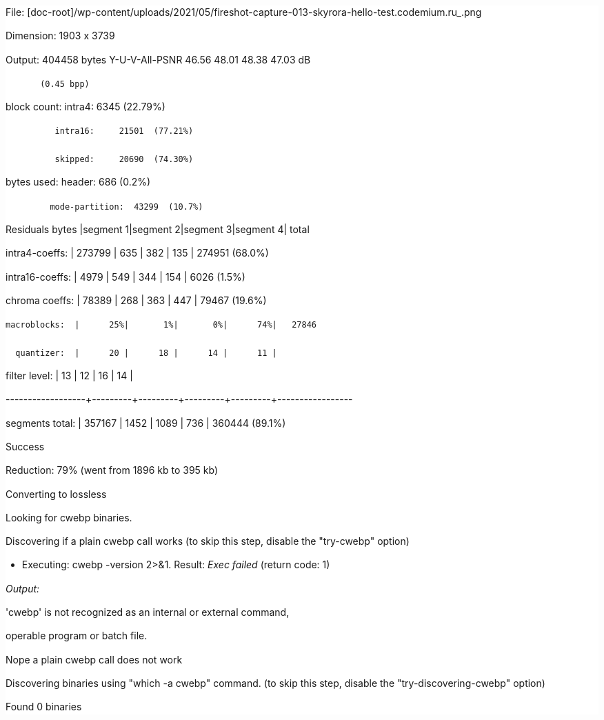 File:      [doc-root]/wp-content/uploads/2021/05/fireshot-capture-013-skyrora-hello-test.codemium.ru_.png

Dimension: 1903 x 3739

Output:    404458 bytes Y-U-V-All-PSNR 46.56 48.01 48.38   47.03 dB

           (0.45 bpp)

block count:  intra4:       6345  (22.79%)

              intra16:     21501  (77.21%)

              skipped:     20690  (74.30%)

bytes used:  header:            686  (0.2%)

             mode-partition:  43299  (10.7%)

 Residuals bytes  |segment 1|segment 2|segment 3|segment 4|  total

  intra4-coeffs:  |  273799 |     635 |     382 |     135 |  274951  (68.0%)

 intra16-coeffs:  |    4979 |     549 |     344 |     154 |    6026  (1.5%)

  chroma coeffs:  |   78389 |     268 |     363 |     447 |   79467  (19.6%)

    macroblocks:  |      25%|       1%|       0%|      74%|   27846

      quantizer:  |      20 |      18 |      14 |      11 |

   filter level:  |      13 |      12 |      16 |      14 |

------------------+---------+---------+---------+---------+-----------------

 segments total:  |  357167 |    1452 |    1089 |     736 |  360444  (89.1%)


Success

Reduction: 79% (went from 1896 kb to 395 kb)


Converting to lossless

Looking for cwebp binaries.

Discovering if a plain cwebp call works (to skip this step, disable the "try-cwebp" option)

- Executing: cwebp -version 2>&1. Result: *Exec failed* (return code: 1)


*Output:* 

'cwebp' is not recognized as an internal or external command,

operable program or batch file.


Nope a plain cwebp call does not work

Discovering binaries using "which -a cwebp" command. (to skip this step, disable the "try-discovering-cwebp" option)

Found 0 binaries
